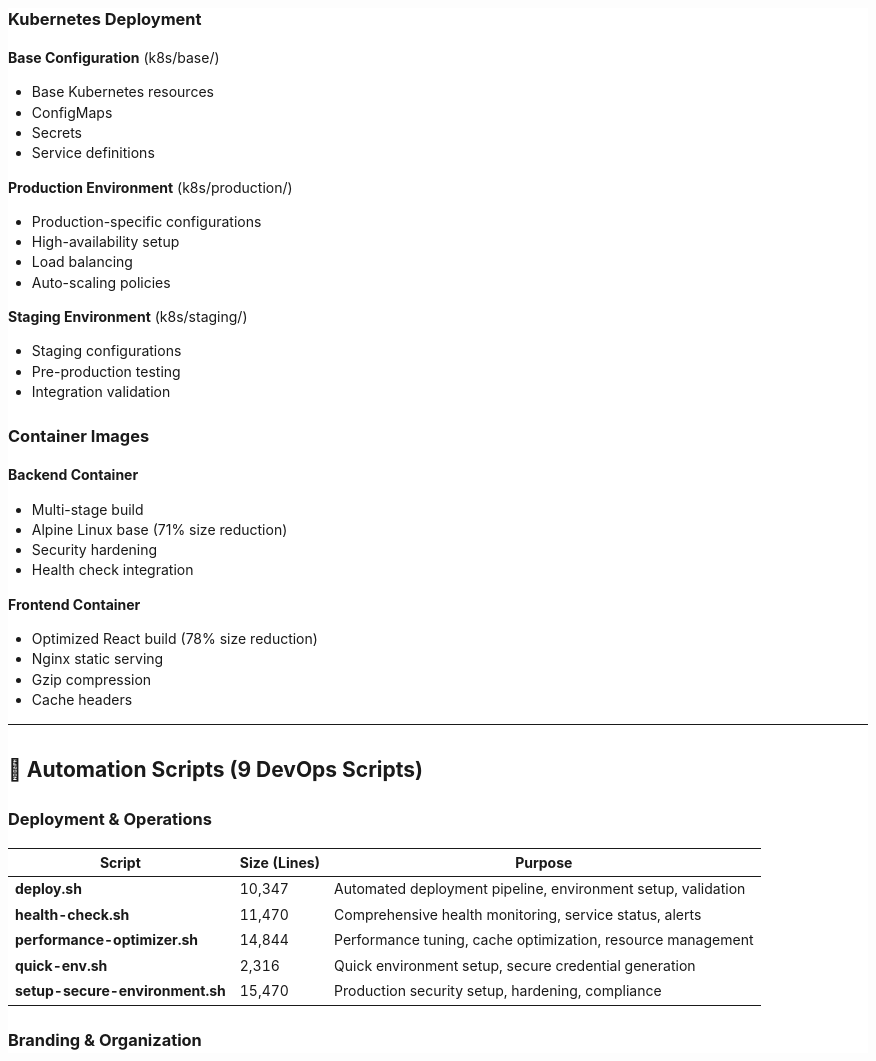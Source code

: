### Kubernetes Deployment

**Base Configuration** (k8s/base/)
- Base Kubernetes resources
- ConfigMaps
- Secrets
- Service definitions

**Production Environment** (k8s/production/)
- Production-specific configurations
- High-availability setup
- Load balancing
- Auto-scaling policies

**Staging Environment** (k8s/staging/)
- Staging configurations
- Pre-production testing
- Integration validation

### Container Images

**Backend Container**
- Multi-stage build
- Alpine Linux base (71% size reduction)
- Security hardening
- Health check integration

**Frontend Container**
- Optimized React build (78% size reduction)
- Nginx static serving
- Gzip compression
- Cache headers

---

## 📜 Automation Scripts (9 DevOps Scripts)

### Deployment & Operations

| Script | Size (Lines) | Purpose |
|--------|--------------|---------|
| **deploy.sh** | 10,347 | Automated deployment pipeline, environment setup, validation |
| **health-check.sh** | 11,470 | Comprehensive health monitoring, service status, alerts |
| **performance-optimizer.sh** | 14,844 | Performance tuning, cache optimization, resource management |
| **quick-env.sh** | 2,316 | Quick environment setup, secure credential generation |
| **setup-secure-environment.sh** | 15,470 | Production security setup, hardening, compliance |

### Branding & Organization
